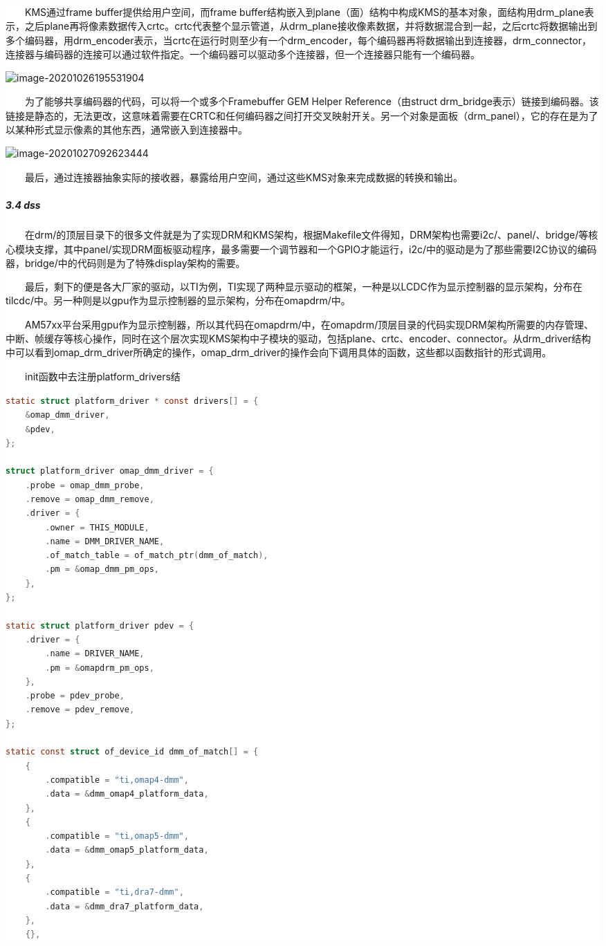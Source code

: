 &emsp;&emsp;KMS通过frame buffer提供给用户空间，而frame buffer结构嵌入到plane（面）结构中构成KMS的基本对象，面结构用drm_plane表示，之后plane再将像素数据传入crtc。crtc代表整个显示管道，从drm_plane接收像素数据，并将数据混合到一起，之后crtc将数据输出到多个编码器，用drm_encoder表示，当crtc在运行时则至少有一个drm_encoder，每个编码器再将数据输出到连接器，drm_connector，连接器与编码器的连接可以通过软件指定。一个编码器可以驱动多个连接器，但一个连接器只能有一个编码器。

![image-20201026195531904](https://res.cloudinary.com/flyingcatz/image/upload/v1614877431/samples/display/image-20201026195531904_cuif1i.png)

&emsp;&emsp;为了能够共享编码器的代码，可以将一个或多个Framebuffer GEM Helper Reference（由struct drm_bridge表示）链接到编码器。该链接是静态的，无法更改，这意味着需要在CRTC和任何编码器之间打开交叉映射开关。另一个对象是面板（drm_panel），它的存在是为了以某种形式显示像素的其他东西，通常嵌入到连接器中。

![image-20201027092623444](https://res.cloudinary.com/flyingcatz/image/upload/v1614877432/samples/display/image-20201027092623444_jbr83g.png)

&emsp;&emsp;最后，通过连接器抽象实际的接收器，暴露给用户空间，通过这些KMS对象来完成数据的转换和输出。

##### 3.4 dss

&emsp;&emsp;在drm/的顶层目录下的很多文件就是为了实现DRM和KMS架构，根据Makefile文件得知，DRM架构也需要i2c/、panel/、bridge/等核心模块支撑，其中panel/实现DRM面板驱动程序，最多需要一个调节器和一个GPIO才能运行，i2c/中的驱动是为了那些需要I2C协议的编码器，bridge/中的代码则是为了特殊display架构的需要。

&emsp;&emsp;最后，剩下的便是各大厂家的驱动，以TI为例，TI实现了两种显示驱动的框架，一种是以LCDC作为显示控制器的显示架构，分布在tilcdc/中。另一种则是以gpu作为显示控制器的显示架构，分布在omapdrm/中。

&emsp;&emsp;AM57xx平台采用gpu作为显示控制器，所以其代码在omapdrm/中，在omapdrm/顶层目录的代码实现DRM架构所需要的内存管理、中断、帧缓存等核心操作，同时在这个层次实现KMS架构中子模块的驱动，包括plane、crtc、encoder、connector。从drm_driver结构中可以看到omap_drm_driver所确定的操作，omap_drm_driver的操作会向下调用具体的函数，这些都以函数指针的形式调用。

&emsp;&emsp;init函数中去注册platform_drivers结

```C
static struct platform_driver * const drivers[] = {
	&omap_dmm_driver,
	&pdev,
};

struct platform_driver omap_dmm_driver = {
	.probe = omap_dmm_probe,
	.remove = omap_dmm_remove,
	.driver = {
		.owner = THIS_MODULE,
		.name = DMM_DRIVER_NAME,
		.of_match_table = of_match_ptr(dmm_of_match),
		.pm = &omap_dmm_pm_ops,
	},
};

static struct platform_driver pdev = {
	.driver = {
		.name = DRIVER_NAME,
		.pm = &omapdrm_pm_ops,
	},
	.probe = pdev_probe,
	.remove = pdev_remove,
};

static const struct of_device_id dmm_of_match[] = {
	{
		.compatible = "ti,omap4-dmm",
		.data = &dmm_omap4_platform_data,
	},
	{
		.compatible = "ti,omap5-dmm",
		.data = &dmm_omap5_platform_data,
	},
	{
		.compatible = "ti,dra7-dmm",
		.data = &dmm_dra7_platform_data,
	},
	{},
```